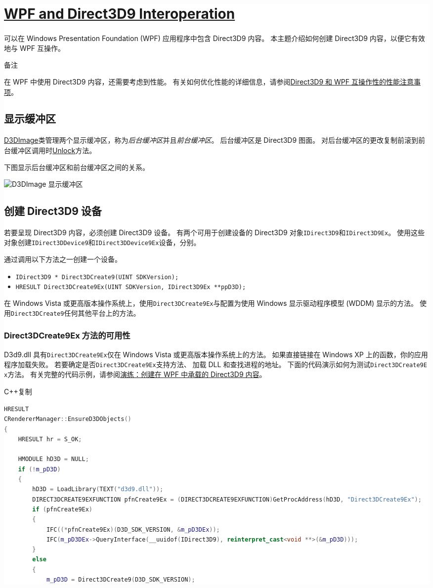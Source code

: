 # [WPF and Direct3D9 Interoperation](https://docs.microsoft.com/en-us/dotnet/framework/wpf/advanced/wpf-and-direct3d9-interoperation)

可以在 Windows Presentation Foundation (WPF) 应用程序中包含 Direct3D9 内容。 本主题介绍如何创建 Direct3D9 内容，以便它有效地与 WPF 互操作。

 备注

在 WPF 中使用 Direct3D9 内容，还需要考虑到性能。 有关如何优化性能的详细信息，请参阅[Direct3D9 和 WPF 互操作性的性能注意事项](https://docs.microsoft.com/zh-cn/dotnet/framework/wpf/advanced/performance-considerations-for-direct3d9-and-wpf-interoperability)。

## 显示缓冲区

[D3DImage](https://docs.microsoft.com/zh-cn/dotnet/api/system.windows.interop.d3dimage)类管理两个显示缓冲区，称为*后台缓冲区*并且*前台缓冲区*。 后台缓冲区是 Direct3D9 图面。 对后台缓冲区的更改复制前滚到前台缓冲区调用时[Unlock](https://docs.microsoft.com/zh-cn/dotnet/api/system.windows.interop.d3dimage.unlock)方法。

下图显示后台缓冲区和前台缓冲区之间的关系。

![D3DImage 显示缓冲区](https://docs.microsoft.com/zh-cn/dotnet/framework/wpf/advanced/media/d3dimage-buffers.png)

## 创建 Direct3D9 设备

若要呈现 Direct3D9 内容，必须创建 Direct3D9 设备。 有两个可用于创建设备的 Direct3D9 对象`IDirect3D9`和`IDirect3D9Ex`。 使用这些对象创建`IDirect3DDevice9`和`IDirect3DDevice9Ex`设备，分别。

通过调用以下方法之一创建一个设备。

- `IDirect3D9 * Direct3DCreate9(UINT SDKVersion);`
- `HRESULT Direct3DCreate9Ex(UINT SDKVersion, IDirect3D9Ex **ppD3D);`

在 Windows Vista 或更高版本操作系统上，使用`Direct3DCreate9Ex`与配置为使用 Windows 显示驱动程序模型 (WDDM) 显示的方法。 使用`Direct3DCreate9`任何其他平台上的方法。

### Direct3DCreate9Ex 方法的可用性

D3d9.dll 具有`Direct3DCreate9Ex`仅在 Windows Vista 或更高版本操作系统上的方法。 如果直接链接在 Windows XP 上的函数，你的应用程序加载失败。 若要确定是否`Direct3DCreate9Ex`支持方法、 加载 DLL 和查找进程的地址。 下面的代码演示如何为测试`Direct3DCreate9Ex`方法。 有关完整的代码示例，请参阅[演练：创建在 WPF 中承载的 Direct3D9 内容](https://docs.microsoft.com/zh-cn/dotnet/framework/wpf/advanced/walkthrough-creating-direct3d9-content-for-hosting-in-wpf)。

C++复制

```cpp
HRESULT
CRendererManager::EnsureD3DObjects()
{
    HRESULT hr = S_OK;

    HMODULE hD3D = NULL;
    if (!m_pD3D)
    {
        hD3D = LoadLibrary(TEXT("d3d9.dll"));
        DIRECT3DCREATE9EXFUNCTION pfnCreate9Ex = (DIRECT3DCREATE9EXFUNCTION)GetProcAddress(hD3D, "Direct3DCreate9Ex");
        if (pfnCreate9Ex)
        {
            IFC((*pfnCreate9Ex)(D3D_SDK_VERSION, &m_pD3DEx));
            IFC(m_pD3DEx->QueryInterface(__uuidof(IDirect3D9), reinterpret_cast<void **>(&m_pD3D)));
        }
        else
        {
            m_pD3D = Direct3DCreate9(D3D_SDK_VERSION);
```